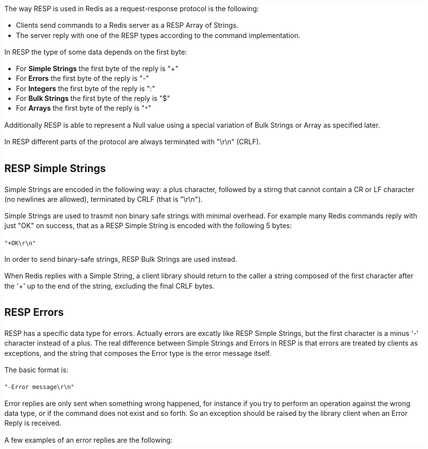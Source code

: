 The way RESP is used in Redis as a request-response protocol is the
following:

* Clients send commands to a Redis server as a RESP Array of Strings.
* The server reply with one of the RESP types according to the command implementation.

In RESP the type of some data depends on the first byte:

* For **Simple Strings** the first byte of the reply is "+"
* For **Errors** the first byte of the reply is "-"
* For **Integers** the first byte of the reply is ":"
* For **Bulk Strings** the first byte of the reply is "$"
* For **Arrays** the first byte of the reply is "`*`"

Additionally RESP is able to represent a Null value using a special variation of Bulk Strings or Array as specified later.

In RESP different parts of the protocol are always terminated with "\r\n" (CRLF).

RESP Simple Strings
---

Simple Strings are encoded in the following way: a plus character, followed by a stirng that cannot contain a CR or LF character (no newlines are allowed), terminated by CRLF (that is "\r\n").

Simple Strings are used to trasmit non binary safe strings with minimal overhead. For example many Redis commands reply with just "OK" on success, that as a RESP Simple String is encoded with the following 5 bytes:

    "+OK\r\n"

In order to send binary-safe strings, RESP Bulk Strings are used instead.

When Redis replies with a Simple String, a client library should return
to the caller a string composed of the first character after the '+'
up to the end of the string, excluding the final CRLF bytes.

RESP Errors
---

RESP has a specific data type for errors. Actually errors are excatly like
RESP Simple Strings, but the first character is a minus '-' character instead
of a plus. The real difference between Simple Strings and Errors in RESP is that
errors are treated by clients as exceptions, and the string that composes
the Error type is the error message itself.

The basic format is:

    "-Error message\r\n"

Error replies are only sent when something wrong happened, for instance if
you try to perform an operation against the wrong data type, or if the command
does not exist and so forth. So an exception should be raised by the library
client when an Error Reply is received.

<a name="integer-reply"></a>

A few examples of an error replies are the following:
